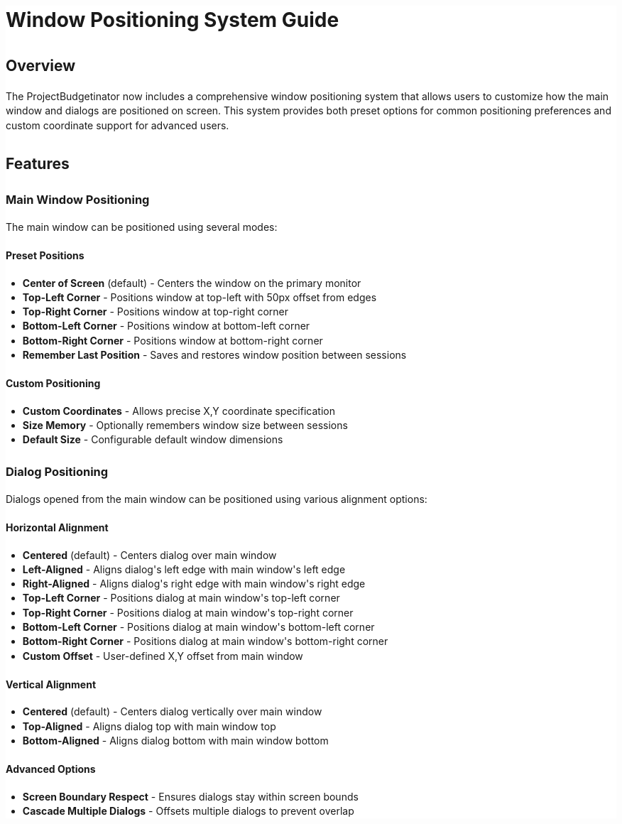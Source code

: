 # Window Positioning System Guide

## Overview

The ProjectBudgetinator now includes a comprehensive window positioning system that allows users to customize how the main window and dialogs are positioned on screen. This system provides both preset options for common positioning preferences and custom coordinate support for advanced users.

## Features

### Main Window Positioning

The main window can be positioned using several modes:

#### Preset Positions
- **Center of Screen** (default) - Centers the window on the primary monitor
- **Top-Left Corner** - Positions window at top-left with 50px offset from edges
- **Top-Right Corner** - Positions window at top-right corner
- **Bottom-Left Corner** - Positions window at bottom-left corner
- **Bottom-Right Corner** - Positions window at bottom-right corner
- **Remember Last Position** - Saves and restores window position between sessions

#### Custom Positioning
- **Custom Coordinates** - Allows precise X,Y coordinate specification
- **Size Memory** - Optionally remembers window size between sessions
- **Default Size** - Configurable default window dimensions

### Dialog Positioning

Dialogs opened from the main window can be positioned using various alignment options:

#### Horizontal Alignment
- **Centered** (default) - Centers dialog over main window
- **Left-Aligned** - Aligns dialog's left edge with main window's left edge
- **Right-Aligned** - Aligns dialog's right edge with main window's right edge
- **Top-Left Corner** - Positions dialog at main window's top-left corner
- **Top-Right Corner** - Positions dialog at main window's top-right corner
- **Bottom-Left Corner** - Positions dialog at main window's bottom-left corner
- **Bottom-Right Corner** - Positions dialog at main window's bottom-right corner
- **Custom Offset** - User-defined X,Y offset from main window

#### Vertical Alignment
- **Centered** (default) - Centers dialog vertically over main window
- **Top-Aligned** - Aligns dialog top with main window top
- **Bottom-Aligned** - Aligns dialog bottom with main window bottom

#### Advanced Options
- **Screen Boundary Respect** - Ensures dialogs stay within screen bounds
- **Cascade Multiple Dialogs** - Offsets multiple dialogs to prevent overlap
